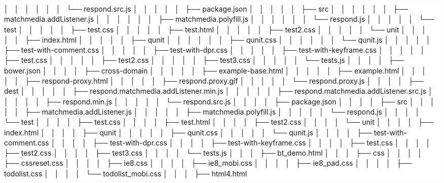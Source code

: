 │   │   │   │   │   │   └── respond.src.js
│   │   │   │   │   ├── package.json
│   │   │   │   │   ├── src
│   │   │   │   │   │   ├── matchmedia.addListener.js
│   │   │   │   │   │   ├── matchmedia.polyfill.js
│   │   │   │   │   │   └── respond.js
│   │   │   │   │   └── test
│   │   │   │   │       ├── test.css
│   │   │   │   │       ├── test.html
│   │   │   │   │       ├── test2.css
│   │   │   │   │       └── unit
│   │   │   │   │           ├── index.html
│   │   │   │   │           ├── qunit
│   │   │   │   │           │   ├── qunit.css
│   │   │   │   │           │   └── qunit.js
│   │   │   │   │           ├── test-with-comment.css
│   │   │   │   │           ├── test-with-dpr.css
│   │   │   │   │           ├── test-with-keyframe.css
│   │   │   │   │           ├── test.css
│   │   │   │   │           ├── test2.css
│   │   │   │   │           ├── test3.css
│   │   │   │   │           └── tests.js
│   │   │   │   ├── bower.json
│   │   │   │   ├── cross-domain
│   │   │   │   │   ├── example-base.html
│   │   │   │   │   ├── example.html
│   │   │   │   │   ├── respond-proxy.html
│   │   │   │   │   ├── respond.proxy.gif
│   │   │   │   │   └── respond.proxy.js
│   │   │   │   ├── dest
│   │   │   │   │   ├── respond.matchmedia.addListener.min.js
│   │   │   │   │   ├── respond.matchmedia.addListener.src.js
│   │   │   │   │   ├── respond.min.js
│   │   │   │   │   └── respond.src.js
│   │   │   │   ├── package.json
│   │   │   │   ├── src
│   │   │   │   │   ├── matchmedia.addListener.js
│   │   │   │   │   ├── matchmedia.polyfill.js
│   │   │   │   │   └── respond.js
│   │   │   │   └── test
│   │   │   │       ├── test.css
│   │   │   │       ├── test.html
│   │   │   │       ├── test2.css
│   │   │   │       └── unit
│   │   │   │           ├── index.html
│   │   │   │           ├── qunit
│   │   │   │           │   ├── qunit.css
│   │   │   │           │   └── qunit.js
│   │   │   │           ├── test-with-comment.css
│   │   │   │           ├── test-with-dpr.css
│   │   │   │           ├── test-with-keyframe.css
│   │   │   │           ├── test.css
│   │   │   │           ├── test2.css
│   │   │   │           ├── test3.css
│   │   │   │           └── tests.js
│   │   │   ├── bt_demo.html
│   │   │   ├── css
│   │   │   │   ├── cssreset.css
│   │   │   │   ├── ie8.css
│   │   │   │   ├── ie8_mobi.css
│   │   │   │   ├── ie8_pad.css
│   │   │   │   ├── todolist.css
│   │   │   │   └── todolist_mobi.css
│   │   │   ├── html4.html